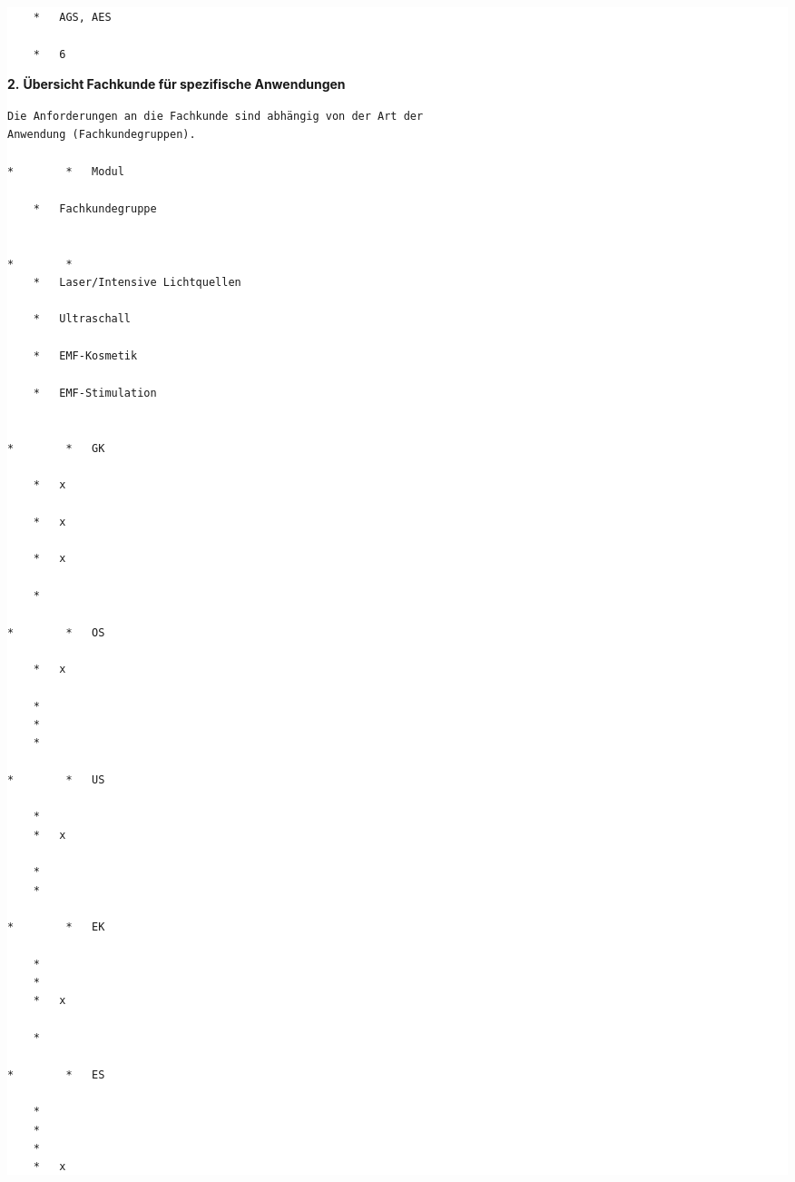         *   AGS, AES

        *   6





**2.** **Übersicht Fachkunde für spezifische Anwendungen**

    Die Anforderungen an die Fachkunde sind abhängig von der Art der
    Anwendung (Fachkundegruppen).

    *        *   Modul

        *   Fachkundegruppe


    *        *
        *   Laser/Intensive Lichtquellen

        *   Ultraschall

        *   EMF-Kosmetik

        *   EMF-Stimulation


    *        *   GK

        *   x

        *   x

        *   x

        *

    *        *   OS

        *   x

        *
        *
        *

    *        *   US

        *
        *   x

        *
        *

    *        *   EK

        *
        *
        *   x

        *

    *        *   ES

        *
        *
        *
        *   x
